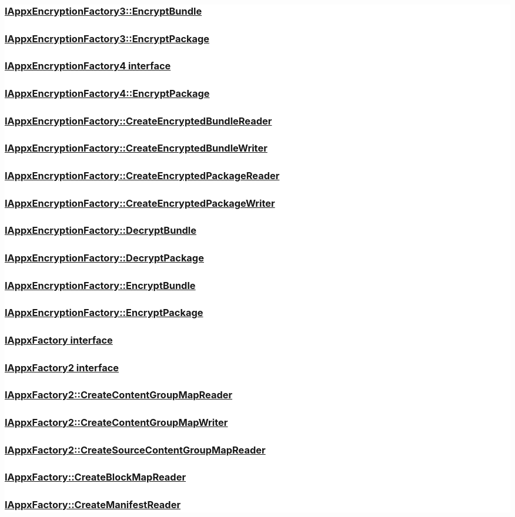 ### [IAppxEncryptionFactory3::EncryptBundle](../appxpackaging/nf-appxpackaging-iappxencryptionfactory3-encryptbundle.md)
### [IAppxEncryptionFactory3::EncryptPackage](../appxpackaging/nf-appxpackaging-iappxencryptionfactory3-encryptpackage.md)
### [IAppxEncryptionFactory4 interface](../appxpackaging/nn-appxpackaging-iappxencryptionfactory4.md)
### [IAppxEncryptionFactory4::EncryptPackage](../appxpackaging/nf-appxpackaging-iappxencryptionfactory4-encryptpackage.md)
### [IAppxEncryptionFactory::CreateEncryptedBundleReader](../appxpackaging/nf-appxpackaging-iappxencryptionfactory-createencryptedbundlereader.md)
### [IAppxEncryptionFactory::CreateEncryptedBundleWriter](../appxpackaging/nf-appxpackaging-iappxencryptionfactory-createencryptedbundlewriter.md)
### [IAppxEncryptionFactory::CreateEncryptedPackageReader](../appxpackaging/nf-appxpackaging-iappxencryptionfactory-createencryptedpackagereader.md)
### [IAppxEncryptionFactory::CreateEncryptedPackageWriter](../appxpackaging/nf-appxpackaging-iappxencryptionfactory-createencryptedpackagewriter.md)
### [IAppxEncryptionFactory::DecryptBundle](../appxpackaging/nf-appxpackaging-iappxencryptionfactory-decryptbundle.md)
### [IAppxEncryptionFactory::DecryptPackage](../appxpackaging/nf-appxpackaging-iappxencryptionfactory-decryptpackage.md)
### [IAppxEncryptionFactory::EncryptBundle](../appxpackaging/nf-appxpackaging-iappxencryptionfactory-encryptbundle.md)
### [IAppxEncryptionFactory::EncryptPackage](../appxpackaging/nf-appxpackaging-iappxencryptionfactory-encryptpackage.md)
### [IAppxFactory interface](../appxpackaging/nn-appxpackaging-iappxfactory.md)
### [IAppxFactory2 interface](../appxpackaging/nn-appxpackaging-iappxfactory2.md)
### [IAppxFactory2::CreateContentGroupMapReader](../appxpackaging/nf-appxpackaging-iappxfactory2-createcontentgroupmapreader.md)
### [IAppxFactory2::CreateContentGroupMapWriter](../appxpackaging/nf-appxpackaging-iappxfactory2-createcontentgroupmapwriter.md)
### [IAppxFactory2::CreateSourceContentGroupMapReader](../appxpackaging/nf-appxpackaging-iappxfactory2-createsourcecontentgroupmapreader.md)
### [IAppxFactory::CreateBlockMapReader](../appxpackaging/nf-appxpackaging-iappxfactory-createblockmapreader.md)
### [IAppxFactory::CreateManifestReader](../appxpackaging/nf-appxpackaging-iappxfactory-createmanifestreader.md)